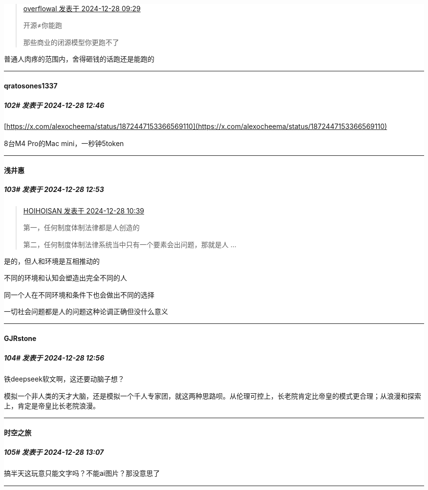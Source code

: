 <blockquote><a href="httphttps://bbs.saraba1st.com/2b/forum.php?mod=redirect&amp;goto=findpost&amp;pid=67048011&amp;ptid=2224673" target="_blank">overflowal 发表于 2024-12-28 09:29</a>

开源≠你能跑

那些商业的闭源模型你更跑不了</blockquote>
普通人肉疼的范围内，舍得砸钱的话跑还是能跑的


*****

####  qratosones1337  
##### 102#       发表于 2024-12-28 12:46

[https://x.com/alexocheema/status/1872447153366569110](https://x.com/alexocheema/status/1872447153366569110)

8台M4 Pro的Mac mini，一秒钟5token


*****

####  浅井惠  
##### 103#       发表于 2024-12-28 12:53

<blockquote><a href="httphttps://bbs.saraba1st.com/2b/forum.php?mod=redirect&amp;goto=findpost&amp;pid=67048309&amp;ptid=2224673" target="_blank">HOIHOISAN 发表于 2024-12-28 10:39</a>

第一，任何制度体制法律都是人创造的

第二，任何制度体制法律系统当中只有一个要素会出问题，那就是人 ...</blockquote>

是的，但人和环境是互相推动的

不同的环境和认知会塑造出完全不同的人

同一个人在不同环境和条件下也会做出不同的选择

一切社会问题都是人的问题这种论调正确但没什么意义


*****

####  GJRstone  
##### 104#       发表于 2024-12-28 12:56

铁deepseek软文啊，这还要动脑子想？

模拟一个非人类的天才大脑，还是模拟一个千人专家团，就这两种思路呗。从伦理可控上，长老院肯定比帝皇的模式更合理；从浪漫和探索上，肯定是帝皇比长老院浪漫。


*****

####  时空之旅  
##### 105#       发表于 2024-12-28 13:07

搞半天这玩意只能文字吗？不能ai图片？那没意思了


*****
